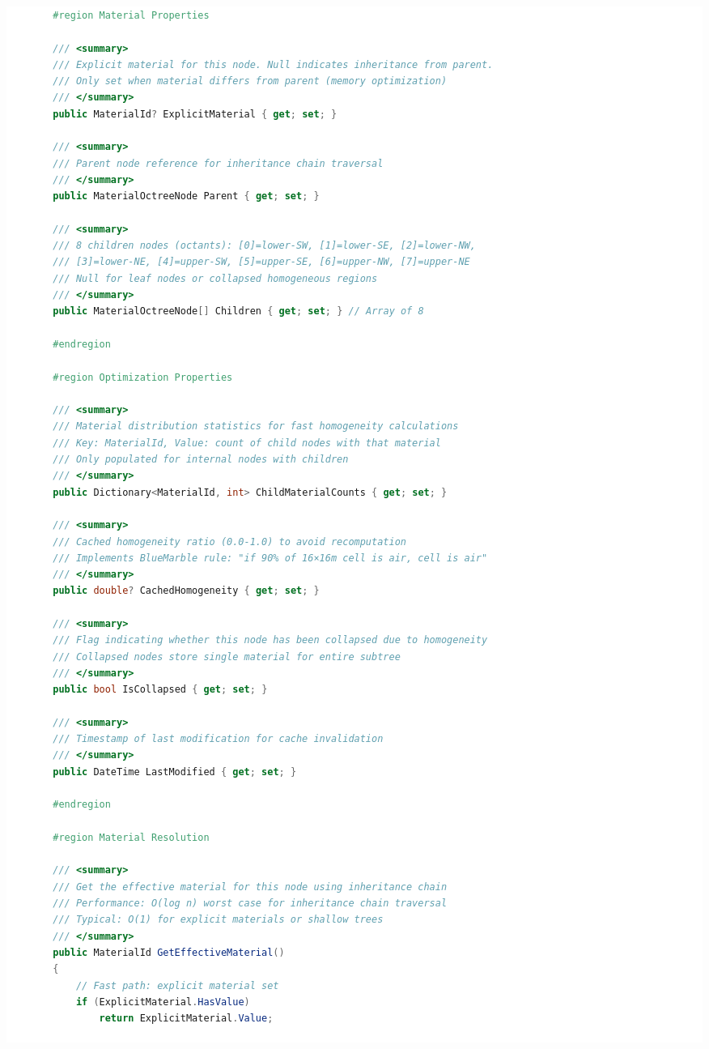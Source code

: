 ```csharp
        #region Material Properties
        
        /// <summary>
        /// Explicit material for this node. Null indicates inheritance from parent.
        /// Only set when material differs from parent (memory optimization)
        /// </summary>
        public MaterialId? ExplicitMaterial { get; set; }
        
        /// <summary>
        /// Parent node reference for inheritance chain traversal
        /// </summary>
        public MaterialOctreeNode Parent { get; set; }
        
        /// <summary>
        /// 8 children nodes (octants): [0]=lower-SW, [1]=lower-SE, [2]=lower-NW, 
        /// [3]=lower-NE, [4]=upper-SW, [5]=upper-SE, [6]=upper-NW, [7]=upper-NE
        /// Null for leaf nodes or collapsed homogeneous regions
        /// </summary>
        public MaterialOctreeNode[] Children { get; set; } // Array of 8
        
        #endregion
        
        #region Optimization Properties
        
        /// <summary>
        /// Material distribution statistics for fast homogeneity calculations
        /// Key: MaterialId, Value: count of child nodes with that material
        /// Only populated for internal nodes with children
        /// </summary>
        public Dictionary<MaterialId, int> ChildMaterialCounts { get; set; }
        
        /// <summary>
        /// Cached homogeneity ratio (0.0-1.0) to avoid recomputation
        /// Implements BlueMarble rule: "if 90% of 16×16m cell is air, cell is air"
        /// </summary>
        public double? CachedHomogeneity { get; set; }
        
        /// <summary>
        /// Flag indicating whether this node has been collapsed due to homogeneity
        /// Collapsed nodes store single material for entire subtree
        /// </summary>
        public bool IsCollapsed { get; set; }
        
        /// <summary>
        /// Timestamp of last modification for cache invalidation
        /// </summary>
        public DateTime LastModified { get; set; }
        
        #endregion
        
        #region Material Resolution
        
        /// <summary>
        /// Get the effective material for this node using inheritance chain
        /// Performance: O(log n) worst case for inheritance chain traversal
        /// Typical: O(1) for explicit materials or shallow trees
        /// </summary>
        public MaterialId GetEffectiveMaterial()
        {
            // Fast path: explicit material set
            if (ExplicitMaterial.HasValue)
                return ExplicitMaterial.Value;
            
```